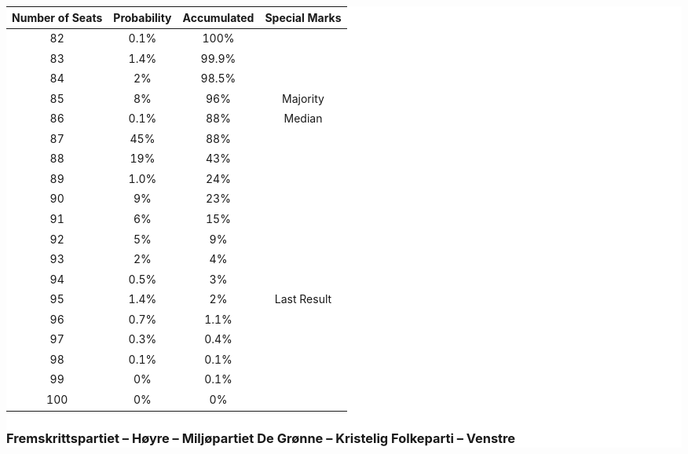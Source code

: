 | Number of Seats | Probability | Accumulated | Special Marks |
|:---------------:|:-----------:|:-----------:|:-------------:|
| 82 | 0.1% | 100% |  |
| 83 | 1.4% | 99.9% |  |
| 84 | 2% | 98.5% |  |
| 85 | 8% | 96% | Majority |
| 86 | 0.1% | 88% | Median |
| 87 | 45% | 88% |  |
| 88 | 19% | 43% |  |
| 89 | 1.0% | 24% |  |
| 90 | 9% | 23% |  |
| 91 | 6% | 15% |  |
| 92 | 5% | 9% |  |
| 93 | 2% | 4% |  |
| 94 | 0.5% | 3% |  |
| 95 | 1.4% | 2% | Last Result |
| 96 | 0.7% | 1.1% |  |
| 97 | 0.3% | 0.4% |  |
| 98 | 0.1% | 0.1% |  |
| 99 | 0% | 0.1% |  |
| 100 | 0% | 0% |  |

### Fremskrittspartiet – Høyre – Miljøpartiet De Grønne – Kristelig Folkeparti – Venstre
